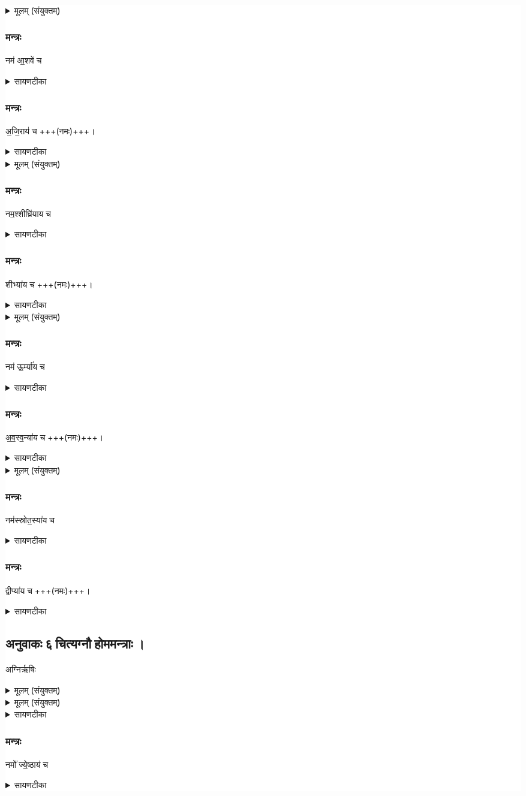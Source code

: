 <details><summary>मूलम् (संयुक्तम्)</summary></details>

### मन्त्रः
नम॑ आ॒शवे॑ च
<details><summary>सायणटीका</summary></details>

### मन्त्रः
अ॒जि॒राय॑  च +++(नमः)+++।  
<details><summary>सायणटीका</summary></details>

<details><summary>मूलम् (संयुक्तम्)</summary></details>

### मन्त्रः
नम॒श्शीघ्रि॑याय च
<details><summary>सायणटीका</summary></details>

### मन्त्रः
शीभ्या॑य च +++(नमः)+++।  
<details><summary>सायणटीका</summary></details>

<details><summary>मूलम् (संयुक्तम्)</summary></details>

### मन्त्रः
नम॑ ऊ॒र्म्या॑य च  
<details><summary>सायणटीका</summary></details>

### मन्त्रः
अ॒व॒स्व॒न्या॑य च +++(नमः)+++।
<details><summary>सायणटीका</summary></details>

<details><summary>मूलम् (संयुक्तम्)</summary></details>

### मन्त्रः
नम॑स्स्रोत॒स्या॑य च

<details><summary>सायणटीका</summary></details>

### मन्त्रः
द्वीप्या॑य च +++(नमः)+++।
<details><summary>सायणटीका</summary></details>

## अनुवाकः ६ चित्यग्नौ होममन्त्राः ।   
अग्निर्ऋषिः
<details><summary>मूलम् (संयुक्तम्)</summary></details>

<details><summary>मूलम् (संयुक्तम्)</summary></details>

<details><summary>सायणटीका</summary></details>

### मन्त्रः
नमो᳚ ज्ये॒ष्ठाय॑ च
<details><summary>सायणटीका</summary></details>
